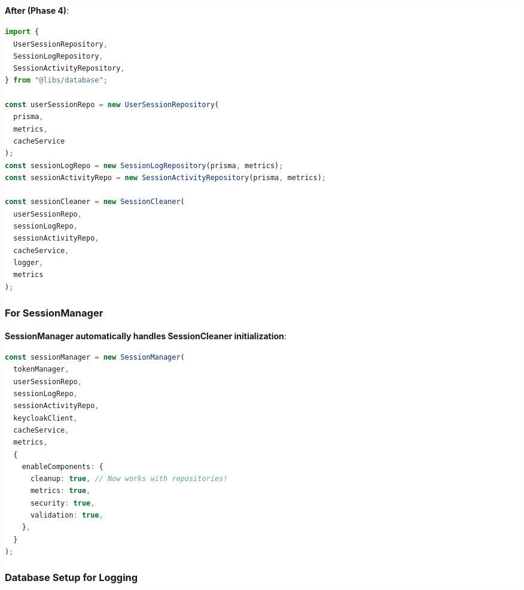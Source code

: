 **After (Phase 4)**:

```typescript
import {
  UserSessionRepository,
  SessionLogRepository,
  SessionActivityRepository,
} from "@libs/database";

const userSessionRepo = new UserSessionRepository(
  prisma,
  metrics,
  cacheService
);
const sessionLogRepo = new SessionLogRepository(prisma, metrics);
const sessionActivityRepo = new SessionActivityRepository(prisma, metrics);

const sessionCleaner = new SessionCleaner(
  userSessionRepo,
  sessionLogRepo,
  sessionActivityRepo,
  cacheService,
  logger,
  metrics
);
```

### For SessionManager

**SessionManager automatically handles SessionCleaner initialization**:

```typescript
const sessionManager = new SessionManager(
  tokenManager,
  userSessionRepo,
  sessionLogRepo,
  sessionActivityRepo,
  keycloakClient,
  cacheService,
  metrics,
  {
    enableComponents: {
      cleanup: true, // Now works with repositories!
      metrics: true,
      security: true,
      validation: true,
    },
  }
);
```

### Database Setup for Logging
